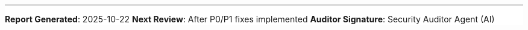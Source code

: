 
---

**Report Generated**: 2025-10-22
**Next Review**: After P0/P1 fixes implemented
**Auditor Signature**: Security Auditor Agent (AI)
